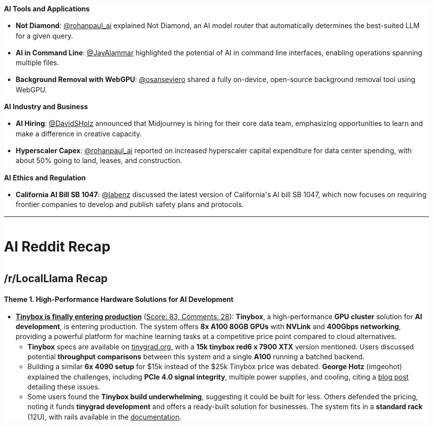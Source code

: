 **AI Tools and Applications**

- **Not Diamond**: [@rohanpaul_ai](https://twitter.com/rohanpaul_ai/status/1828054608431739323) explained Not Diamond, an AI model router that automatically determines the best-suited LLM for a given query.

- **AI in Command Line**: [@JayAlammar](https://twitter.com/JayAlammar/status/1828129090970243353) highlighted the potential of AI in command line interfaces, enabling operations spanning multiple files.

- **Background Removal with WebGPU**: [@osanseviero](https://twitter.com/osanseviero/status/1828121582981599419) shared a fully on-device, open-source background removal tool using WebGPU.

**AI Industry and Business**

- **AI Hiring**: [@DavidSHolz](https://twitter.com/DavidSHolz/status/1828192803916300379) announced that Midjourney is hiring for their core data team, emphasizing opportunities to learn and make a difference in creative capacity.

- **Hyperscaler Capex**: [@rohanpaul_ai](https://twitter.com/rohanpaul_ai/status/1828018114468237737) reported on increased hyperscaler capital expenditure for data center spending, with about 50% going to land, leases, and construction.

**AI Ethics and Regulation**

- **California AI Bill SB 1047**: [@labenz](https://twitter.com/labenz/status/1828189665985470613) discussed the latest version of California's AI bill SB 1047, which now focuses on requiring frontier companies to develop and publish safety plans and protocols.


---

# AI Reddit Recap

## /r/LocalLlama Recap

**Theme 1. High-Performance Hardware Solutions for AI Development**


- **[Tinybox is finally entering production](https://x.com/realgeorgehotz/status/1828197925874463166?s=46&t=m9-w-4WogM5fYHxBEAFB-Q)** ([Score: 83, Comments: 28](https://reddit.com//r/LocalLLaMA/comments/1f23dh1/tinybox_is_finally_entering_production/)): **Tinybox**, a high-performance **GPU cluster** solution for **AI development**, is entering production. The system offers **8x A100 80GB GPUs** with **NVLink** and **400Gbps networking**, providing a powerful platform for machine learning tasks at a competitive price point compared to cloud alternatives.
  - **Tinybox** specs are available on [tinygrad.org](https://tinygrad.org/#tinybox), with a **15k tinybox red6 x 7900 XTX** version mentioned. Users discussed potential **throughput comparisons** between this system and a single **A100** running a batched backend.
  - Building a similar **6x 4090 setup** for $15k instead of the $25k Tinybox price was debated. **George Hotz** (imgeohot) explained the challenges, including **PCIe 4.0 signal integrity**, multiple power supplies, and cooling, citing a [blog post](https://nonint.com/2022/05/30/my-deep-learning-rig/) detailing these issues.
  - Some users found the **Tinybox build underwhelming**, suggesting it could be built for less. Others defended the pricing, noting it funds **tinygrad development** and offers a ready-built solution for businesses. The system fits in a **standard rack** (12U), with rails available in the [documentation](https://docs.tinygrad.org/tinybox/).
